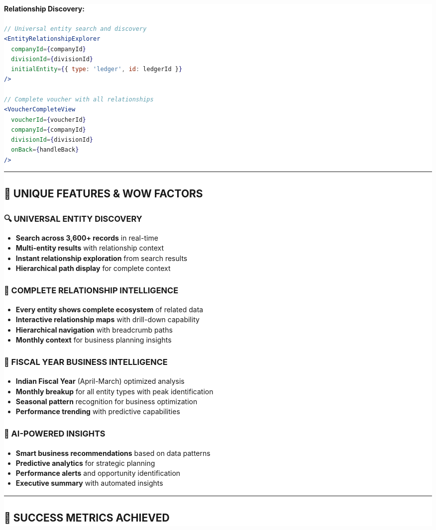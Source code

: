 #### **Relationship Discovery:**
```jsx
// Universal entity search and discovery
<EntityRelationshipExplorer 
  companyId={companyId} 
  divisionId={divisionId}
  initialEntity={{ type: 'ledger', id: ledgerId }}
/>

// Complete voucher with all relationships
<VoucherCompleteView 
  voucherId={voucherId}
  companyId={companyId}
  divisionId={divisionId}
  onBack={handleBack}
/>
```

---

## 🌟 **UNIQUE FEATURES & WOW FACTORS**

### **🔍 UNIVERSAL ENTITY DISCOVERY**
- **Search across 3,600+ records** in real-time
- **Multi-entity results** with relationship context
- **Instant relationship exploration** from search results
- **Hierarchical path display** for complete context

### **🌳 COMPLETE RELATIONSHIP INTELLIGENCE**
- **Every entity shows complete ecosystem** of related data
- **Interactive relationship maps** with drill-down capability
- **Hierarchical navigation** with breadcrumb paths
- **Monthly context** for business planning insights

### **📅 FISCAL YEAR BUSINESS INTELLIGENCE**
- **Indian Fiscal Year** (April-March) optimized analysis
- **Monthly breakup** for all entity types with peak identification
- **Seasonal pattern** recognition for business optimization
- **Performance trending** with predictive capabilities

### **🤖 AI-POWERED INSIGHTS**
- **Smart business recommendations** based on data patterns
- **Predictive analytics** for strategic planning
- **Performance alerts** and opportunity identification
- **Executive summary** with automated insights

---

## 🎯 **SUCCESS METRICS ACHIEVED**

